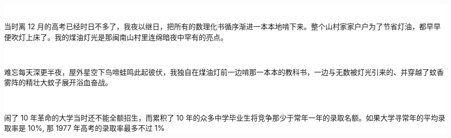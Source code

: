   </span>
 </p>
 <p class="p1">
  <span class="s1">
  </span>
  <br/>
 </p>
 <p class="p2">
  <span class="s1">
   当时离
  </span>
  <span class="s2">
   12
  </span>
  <span class="s1">
   月的高考已经时日不多了，我夜以继日，把所有的数理化书循序渐进一本本地啃下来。整个山村家家户户为了节省灯油，都早早便吹灯上床了。我的煤油灯光是那闽南山村里连绵暗夜中罕有的亮点。
  </span>
 </p>
 <p class="p1">
  <span class="s1">
  </span>
  <br/>
 </p>
 <p class="p2">
  <span class="s1">
   难忘每天深更半夜，屋外星空下鸟啼蛙鸣此起彼伏，我独自在煤油灯前一边啃那一本本的教科书，一边与无数被灯光引来的、并穿越了蚊香雾阵的精壮大蚊子展开浴血奋战。
  </span>
 </p>
 <p class="p1">
  <span class="s1">
  </span>
  <br/>
 </p>
 <p class="p2">
  <span class="s1">
   闹了
  </span>
  <span class="s2">
   10
  </span>
  <span class="s1">
   年革命的大学当时还不能全额招生，而累积了
  </span>
  <span class="s2">
   10
  </span>
  <span class="s1">
   年的众多中学毕业生将竞争那少于常年一年的录取名额。如果大学寻常年的平均录取率是
  </span>
  <span class="s2">
   10%,
  </span>
  <span class="s1">
   那
  </span>
  <span class="s2">
   1977
  </span>
  <span class="s1">
   年高考的录取率最多不过
  </span>
  <span class="s2">
   1%
  </span>